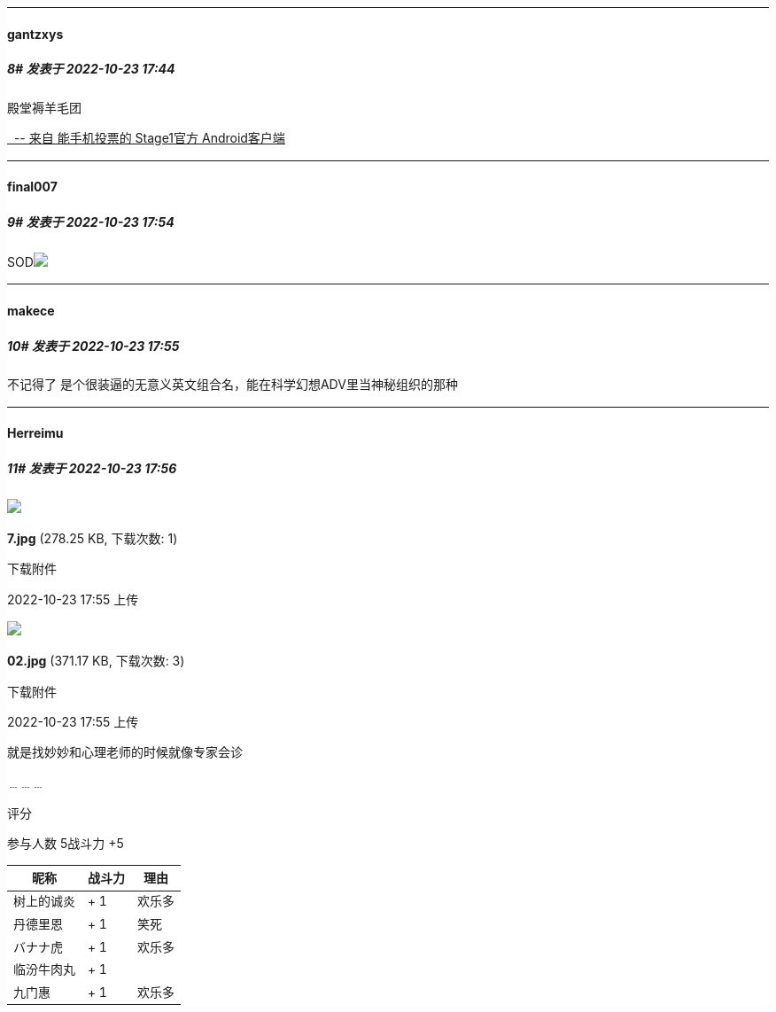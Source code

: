 *****

####  gantzxys  
##### 8#       发表于 2022-10-23 17:44

殿堂褥羊毛团

[  -- 来自 能手机投票的 Stage1官方 Android客户端](https://www.coolapk.com/apk/140634)

*****

####  final007  
##### 9#       发表于 2022-10-23 17:54

SOD<img src="https://static.saraba1st.com/image/smiley/face2017/053.png" referrerpolicy="no-referrer">

*****

####  makece  
##### 10#       发表于 2022-10-23 17:55

不记得了 是个很装逼的无意义英文组合名，能在科学幻想ADV里当神秘组织的那种

*****

####  Herreimu  
##### 11#       发表于 2022-10-23 17:56

<img src="https://img.saraba1st.com/forum/202210/23/175527lw1002adq4jsvvp1.jpg" referrerpolicy="no-referrer">

<strong>7.jpg</strong> (278.25 KB, 下载次数: 1)

下载附件

2022-10-23 17:55 上传

<img src="https://img.saraba1st.com/forum/202210/23/175527hcf3yd9fcjmridm9.jpg" referrerpolicy="no-referrer">

<strong>02.jpg</strong> (371.17 KB, 下载次数: 3)

下载附件

2022-10-23 17:55 上传

就是找妙妙和心理老师的时候就像专家会诊

﹍﹍﹍

评分

 参与人数 5战斗力 +5

|昵称|战斗力|理由|
|----|---|---|
| 树上的诚炎| + 1|欢乐多|
| 丹德里恩| + 1|笑死|
| バナナ虎| + 1|欢乐多|
| 临汾牛肉丸| + 1||
| 九门惠| + 1|欢乐多|
